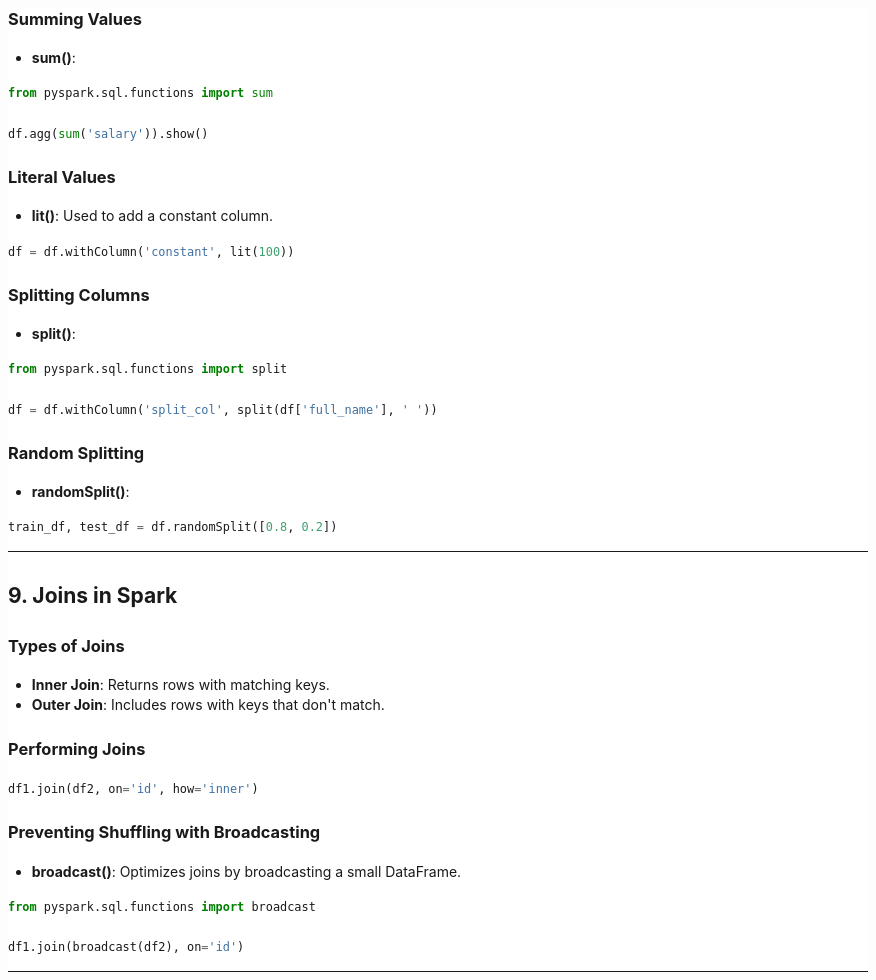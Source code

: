 ### Summing Values

- **sum()**:

```python
from pyspark.sql.functions import sum

df.agg(sum('salary')).show()
```

### Literal Values

- **lit()**: Used to add a constant column.

```python
df = df.withColumn('constant', lit(100))
```

### Splitting Columns

- **split()**:

```python
from pyspark.sql.functions import split

df = df.withColumn('split_col', split(df['full_name'], ' '))
```

### Random Splitting

- **randomSplit()**:

```python
train_df, test_df = df.randomSplit([0.8, 0.2])
```

---

## 9. Joins in Spark

### Types of Joins

- **Inner Join**: Returns rows with matching keys.
- **Outer Join**: Includes rows with keys that don't match.

### Performing Joins

```python
df1.join(df2, on='id', how='inner')
```

### Preventing Shuffling with Broadcasting

- **broadcast()**: Optimizes joins by broadcasting a small DataFrame.

```python
from pyspark.sql.functions import broadcast

df1.join(broadcast(df2), on='id')
```

---